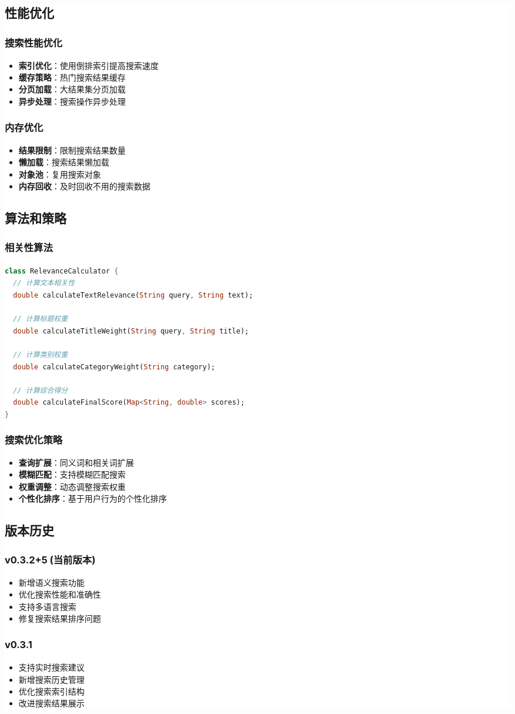 ## 性能优化

### 搜索性能优化
- **索引优化**：使用倒排索引提高搜索速度
- **缓存策略**：热门搜索结果缓存
- **分页加载**：大结果集分页加载
- **异步处理**：搜索操作异步处理

### 内存优化
- **结果限制**：限制搜索结果数量
- **懒加载**：搜索结果懒加载
- **对象池**：复用搜索对象
- **内存回收**：及时回收不用的搜索数据

## 算法和策略

### 相关性算法
```dart
class RelevanceCalculator {
  // 计算文本相关性
  double calculateTextRelevance(String query, String text);
  
  // 计算标题权重
  double calculateTitleWeight(String query, String title);
  
  // 计算类别权重
  double calculateCategoryWeight(String category);
  
  // 计算综合得分
  double calculateFinalScore(Map<String, double> scores);
}
```

### 搜索优化策略
- **查询扩展**：同义词和相关词扩展
- **模糊匹配**：支持模糊匹配搜索
- **权重调整**：动态调整搜索权重
- **个性化排序**：基于用户行为的个性化排序

## 版本历史

### v0.3.2+5 (当前版本)
- 新增语义搜索功能
- 优化搜索性能和准确性
- 支持多语言搜索
- 修复搜索结果排序问题

### v0.3.1
- 支持实时搜索建议
- 新增搜索历史管理
- 优化搜索索引结构
- 改进搜索结果展示
